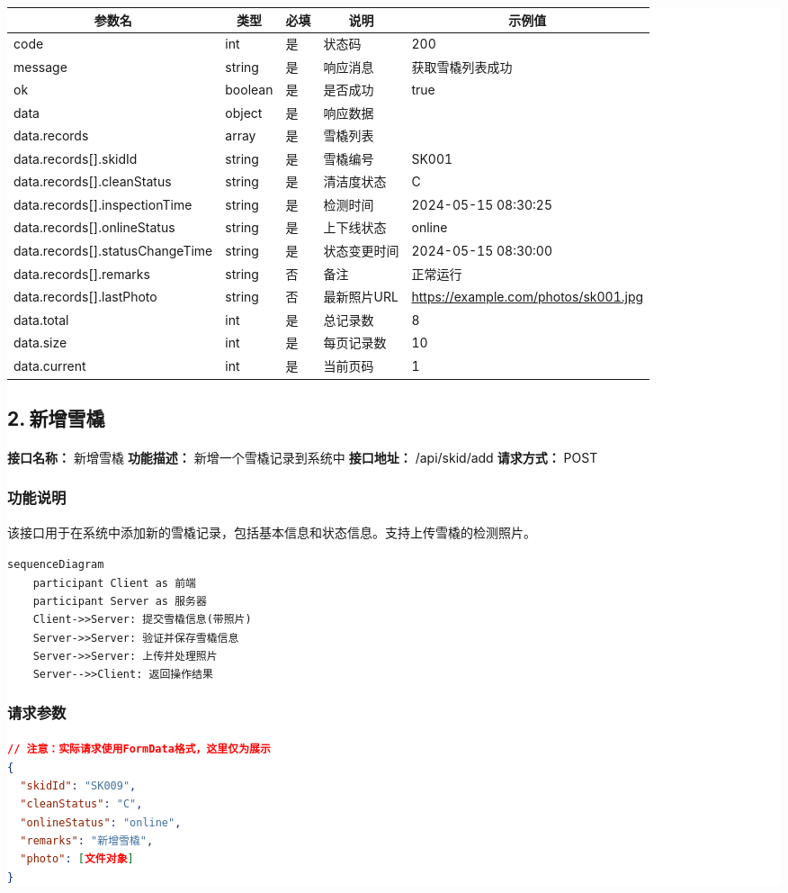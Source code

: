 | 参数名 | 类型 | 必填 | 说明 | 示例值 |
|-------|-----|-----|------|-------|
| code | int | 是 | 状态码 | 200 |
| message | string | 是 | 响应消息 | 获取雪橇列表成功 |
| ok | boolean | 是 | 是否成功 | true |
| data | object | 是 | 响应数据 | |
| data.records | array | 是 | 雪橇列表 | |
| data.records[].skidId | string | 是 | 雪橇编号 | SK001 |
| data.records[].cleanStatus | string | 是 | 清洁度状态 | C |
| data.records[].inspectionTime | string | 是 | 检测时间 | 2024-05-15 08:30:25 |
| data.records[].onlineStatus | string | 是 | 上下线状态 | online |
| data.records[].statusChangeTime | string | 是 | 状态变更时间 | 2024-05-15 08:30:00 |
| data.records[].remarks | string | 否 | 备注 | 正常运行 |
| data.records[].lastPhoto | string | 否 | 最新照片URL | https://example.com/photos/sk001.jpg |
| data.total | int | 是 | 总记录数 | 8 |
| data.size | int | 是 | 每页记录数 | 10 |
| data.current | int | 是 | 当前页码 | 1 |

## 2. 新增雪橇

**接口名称：** 新增雪橇
**功能描述：** 新增一个雪橇记录到系统中
**接口地址：** /api/skid/add
**请求方式：** POST

### 功能说明
该接口用于在系统中添加新的雪橇记录，包括基本信息和状态信息。支持上传雪橇的检测照片。

```mermaid
sequenceDiagram
    participant Client as 前端
    participant Server as 服务器
    Client->>Server: 提交雪橇信息(带照片)
    Server->>Server: 验证并保存雪橇信息
    Server->>Server: 上传并处理照片
    Server-->>Client: 返回操作结果
```

### 请求参数
```json
// 注意：实际请求使用FormData格式，这里仅为展示
{
  "skidId": "SK009",
  "cleanStatus": "C",
  "onlineStatus": "online",
  "remarks": "新增雪橇",
  "photo": [文件对象]
}
```
